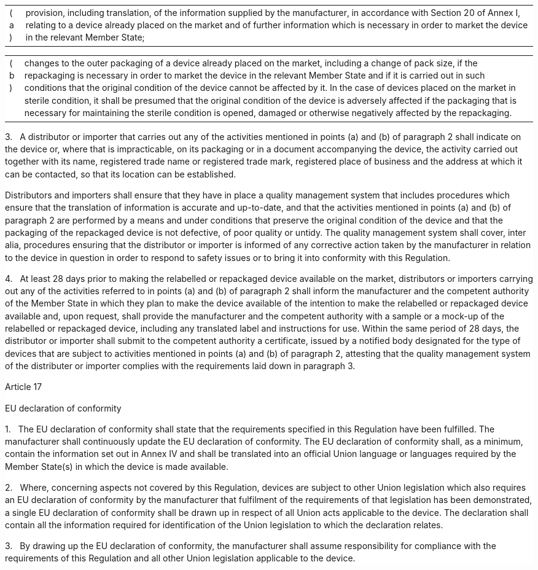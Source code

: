 |  |  |
| --- | --- |
| (a) | provision, including translation, of the information supplied by the manufacturer, in accordance with Section 20 of Annex I, relating to a device already placed on the market and of further information which is necessary in order to market the device in the relevant Member State; |

|  |  |
| --- | --- |
| (b) | changes to the outer packaging of a device already placed on the market, including a change of pack size, if the repackaging is necessary in order to market the device in the relevant Member State and if it is carried out in such conditions that the original condition of the device cannot be affected by it. In the case of devices placed on the market in sterile condition, it shall be presumed that the original condition of the device is adversely affected if the packaging that is necessary for maintaining the sterile condition is opened, damaged or otherwise negatively affected by the repackaging. |

3.   A distributor or importer that carries out any of the activities mentioned in points (a) and (b) of paragraph 2 shall indicate on the device or, where that is impracticable, on its packaging or in a document accompanying the device, the activity carried out together with its name, registered trade name or registered trade mark, registered place of business and the address at which it can be contacted, so that its location can be established.

Distributors and importers shall ensure that they have in place a quality management system that includes procedures which ensure that the translation of information is accurate and up-to-date, and that the activities mentioned in points (a) and (b) of paragraph 2 are performed by a means and under conditions that preserve the original condition of the device and that the packaging of the repackaged device is not defective, of poor quality or untidy. The quality management system shall cover, inter alia, procedures ensuring that the distributor or importer is informed of any corrective action taken by the manufacturer in relation to the device in question in order to respond to safety issues or to bring it into conformity with this Regulation.

4.   At least 28 days prior to making the relabelled or repackaged device available on the market, distributors or importers carrying out any of the activities referred to in points (a) and (b) of paragraph 2 shall inform the manufacturer and the competent authority of the Member State in which they plan to make the device available of the intention to make the relabelled or repackaged device available and, upon request, shall provide the manufacturer and the competent authority with a sample or a mock-up of the relabelled or repackaged device, including any translated label and instructions for use. Within the same period of 28 days, the distributor or importer shall submit to the competent authority a certificate, issued by a notified body designated for the type of devices that are subject to activities mentioned in points (a) and (b) of paragraph 2, attesting that the quality management system of the distributer or importer complies with the requirements laid down in paragraph 3.

Article 17

EU declaration of conformity

1.   The EU declaration of conformity shall state that the requirements specified in this Regulation have been fulfilled. The manufacturer shall continuously update the EU declaration of conformity. The EU declaration of conformity shall, as a minimum, contain the information set out in Annex IV and shall be translated into an official Union language or languages required by the Member State(s) in which the device is made available.

2.   Where, concerning aspects not covered by this Regulation, devices are subject to other Union legislation which also requires an EU declaration of conformity by the manufacturer that fulfilment of the requirements of that legislation has been demonstrated, a single EU declaration of conformity shall be drawn up in respect of all Union acts applicable to the device. The declaration shall contain all the information required for identification of the Union legislation to which the declaration relates.

3.   By drawing up the EU declaration of conformity, the manufacturer shall assume responsibility for compliance with the requirements of this Regulation and all other Union legislation applicable to the device.
